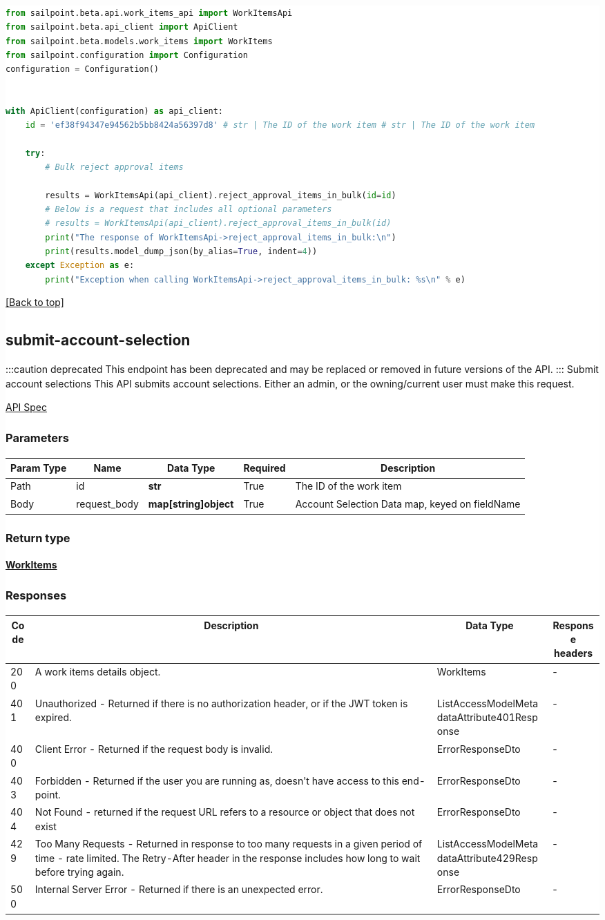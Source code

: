 ```python
from sailpoint.beta.api.work_items_api import WorkItemsApi
from sailpoint.beta.api_client import ApiClient
from sailpoint.beta.models.work_items import WorkItems
from sailpoint.configuration import Configuration
configuration = Configuration()


with ApiClient(configuration) as api_client:
    id = 'ef38f94347e94562b5bb8424a56397d8' # str | The ID of the work item # str | The ID of the work item

    try:
        # Bulk reject approval items

        results = WorkItemsApi(api_client).reject_approval_items_in_bulk(id=id)
        # Below is a request that includes all optional parameters
        # results = WorkItemsApi(api_client).reject_approval_items_in_bulk(id)
        print("The response of WorkItemsApi->reject_approval_items_in_bulk:\n")
        print(results.model_dump_json(by_alias=True, indent=4))
    except Exception as e:
        print("Exception when calling WorkItemsApi->reject_approval_items_in_bulk: %s\n" % e)
```

[[Back to top]](#)

## submit-account-selection

:::caution deprecated This endpoint has been deprecated and may be replaced or removed in future versions of the API. ::: Submit account selections This API submits account selections. Either an admin, or the owning/current user must make this request.

[API Spec](https://developer.sailpoint.com/docs/api/beta/submit-account-selection)

### Parameters

| Param Type | Name | Data Type | Required | Description |
| --- | --- | --- | --- | --- |
| Path | id | **str** | True | The ID of the work item |
| Body | request_body | **map[string]object** | True | Account Selection Data map, keyed on fieldName |

### Return type

[**WorkItems**](../models/work-items)

### Responses

| Code | Description | Data Type | Response headers |
| --- | --- | --- | --- |
| 200 | A work items details object. | WorkItems | - |
| 401 | Unauthorized - Returned if there is no authorization header, or if the JWT token is expired. | ListAccessModelMetadataAttribute401Response | - |
| 400 | Client Error - Returned if the request body is invalid. | ErrorResponseDto | - |
| 403 | Forbidden - Returned if the user you are running as, doesn&#39;t have access to this end-point. | ErrorResponseDto | - |
| 404 | Not Found - returned if the request URL refers to a resource or object that does not exist | ErrorResponseDto | - |
| 429 | Too Many Requests - Returned in response to too many requests in a given period of time - rate limited. The Retry-After header in the response includes how long to wait before trying again. | ListAccessModelMetadataAttribute429Response | - |
| 500 | Internal Server Error - Returned if there is an unexpected error. | ErrorResponseDto | - |
